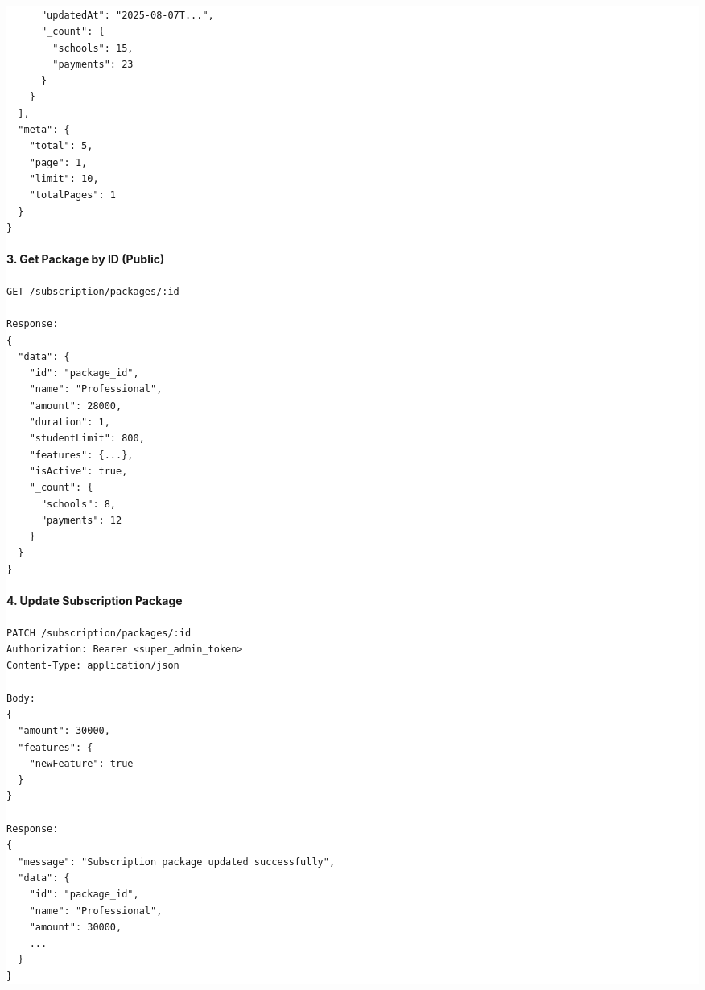 ```http
      "updatedAt": "2025-08-07T...",
      "_count": {
        "schools": 15,
        "payments": 23
      }
    }
  ],
  "meta": {
    "total": 5,
    "page": 1,
    "limit": 10,
    "totalPages": 1
  }
}
```

#### 3. Get Package by ID (Public)

```http
GET /subscription/packages/:id

Response:
{
  "data": {
    "id": "package_id",
    "name": "Professional",
    "amount": 28000,
    "duration": 1,
    "studentLimit": 800,
    "features": {...},
    "isActive": true,
    "_count": {
      "schools": 8,
      "payments": 12
    }
  }
}
```

#### 4. Update Subscription Package

```http
PATCH /subscription/packages/:id
Authorization: Bearer <super_admin_token>
Content-Type: application/json

Body:
{
  "amount": 30000,
  "features": {
    "newFeature": true
  }
}

Response:
{
  "message": "Subscription package updated successfully",
  "data": {
    "id": "package_id",
    "name": "Professional",
    "amount": 30000,
    ...
  }
}
```